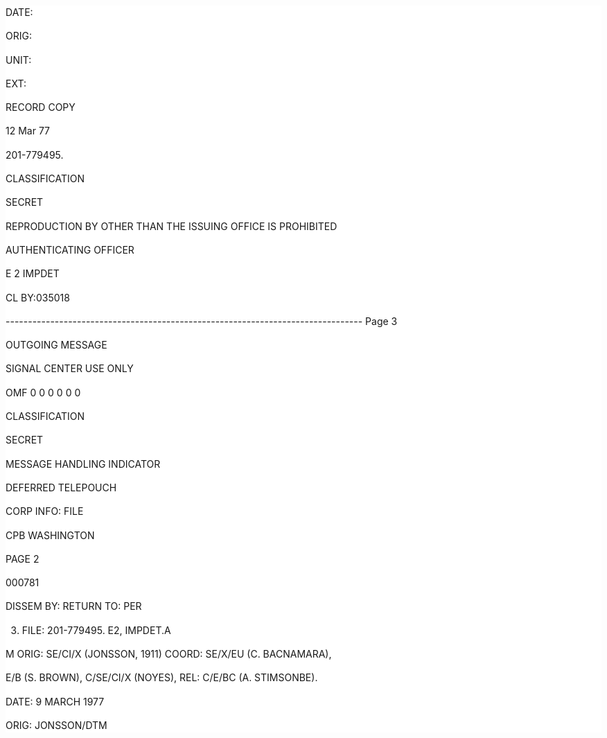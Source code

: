 DATE:

ORIG:

UNIT:

EXT:

RECORD COPY

12 Mar 77

201-779495.

CLASSIFICATION

SECRET

REPRODUCTION BY OTHER THAN THE ISSUING OFFICE IS PROHIBITED

AUTHENTICATING OFFICER

E 2 IMPDET

CL BY:035018


-------------------------------------------------------------------------------- Page 3

OUTGOING MESSAGE

SIGNAL CENTER USE ONLY

OMF 0 0 0 0 0 0

CLASSIFICATION

SECRET

MESSAGE HANDLING INDICATOR

DEFERRED TELEPOUCH

CORP INFO: FILE

CPB WASHINGTON

PAGE 2

000781

DISSEM BY:
RETURN TO: PER

3. FILE: 201-779495. E2, IMPDET.A

M
ORIG: SE/CI/X (JONSSON, 1911) COORD: SE/X/EU (C. BACNAMARA),

E/B (S. BROWN), C/SE/CI/X (NOYES), REL: C/E/BC (A. STIMSONBE).

DATE: 9 MARCH 1977

ORIG: JONSSON/DTM
